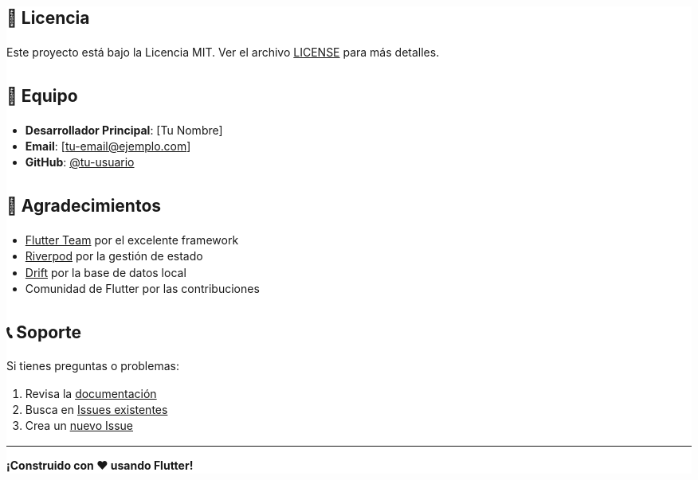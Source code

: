 ## 📄 Licencia

Este proyecto está bajo la Licencia MIT. Ver el archivo [LICENSE](LICENSE) para más detalles.

## 👥 Equipo

- **Desarrollador Principal**: [Tu Nombre]
- **Email**: [tu-email@ejemplo.com]
- **GitHub**: [@tu-usuario](https://github.com/tu-usuario)

## 🙏 Agradecimientos

- [Flutter Team](https://flutter.dev/) por el excelente framework
- [Riverpod](https://riverpod.dev/) por la gestión de estado
- [Drift](https://drift.simonbinder.eu/) por la base de datos local
- Comunidad de Flutter por las contribuciones

## 📞 Soporte

Si tienes preguntas o problemas:

1. Revisa la [documentación](README_DEVELOPMENT.md)
2. Busca en [Issues existentes](https://github.com/ravelojhon/flutter-consware/issues)
3. Crea un [nuevo Issue](https://github.com/ravelojhon/flutter-consware/issues/new)

---

**¡Construido con ❤️ usando Flutter!**